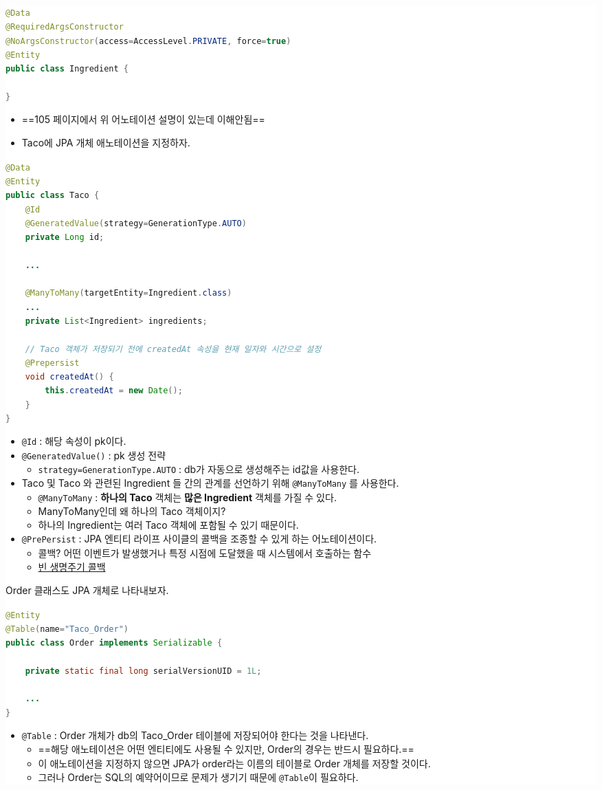 ``` java
@Data
@RequiredArgsConstructor
@NoArgsConstructor(access=AccessLevel.PRIVATE, force=true)
@Entity
public class Ingredient {

}
```
- ==105 페이지에서 위 어노테이션 설명이 있는데 이해안됨==

- Taco에 JPA 개체 애노테이션을 지정하자.
``` java
@Data
@Entity
public class Taco {
	@Id 
	@GeneratedValue(strategy=GenerationType.AUTO)
	private Long id;

	...

	@ManyToMany(targetEntity=Ingredient.class)
	...
	private List<Ingredient> ingredients;

	// Taco 객체가 저장되기 전에 createdAt 속성을 현재 일자와 시간으로 설정
	@Prepersist
	void createdAt() {
		this.createdAt = new Date();
	}
}
```
- `@Id` : 해당 속성이 pk이다.
- `@GeneratedValue()` : pk 생성 전략
	- `strategy=GenerationType.AUTO` : db가 자동으로 생성해주는 id값을 사용한다.
- Taco 및 Taco 와 관련된 Ingredient 들 간의 관계를 선언하기 위해 `@ManyToMany` 를 사용한다.
	- `@ManyToMany` : **하나의 Taco** 객체는 **많은 Ingredient** 객체를 가질 수 있다.
	- ManyToMany인데 왜 하나의 Taco 객체이지?
	- 하나의 Ingredient는 여러 Taco 객체에 포함될 수 있기 때문이다.
- `@PrePersist` : JPA 엔티티 라이프 사이클의 콜백을 조종할 수 있게 하는 어노테이션이다.
	- 콜백? 어떤 이벤트가 발생했거나 특정 시점에 도달했을 때 시스템에서 호출하는 함수
	- [빈 생명주기 콜백](https://livenow14.tistory.com/66)

Order 클래스도 JPA 개체로 나타내보자.
``` java
@Entity
@Table(name="Taco_Order")
public class Order implements Serializable {
	
	private static final long serialVersionUID = 1L;
	
	...
}
```
- `@Table` : Order 개체가 db의 Taco_Order 테이블에 저장되어야 한다는 것을 나타낸다.
	- ==해당 애노테이션은 어떤 엔티티에도 사용될 수 있지만, Order의 경우는 반드시 필요하다.==
	- 이 애노테이션을 지정하지 않으면 JPA가 order라는 이름의 테이블로 Order 개체를 저장할 것이다.
	- 그러나 Order는 SQL의 예약어이므로 문제가 생기기 때문에 `@Table`이 필요하다.
